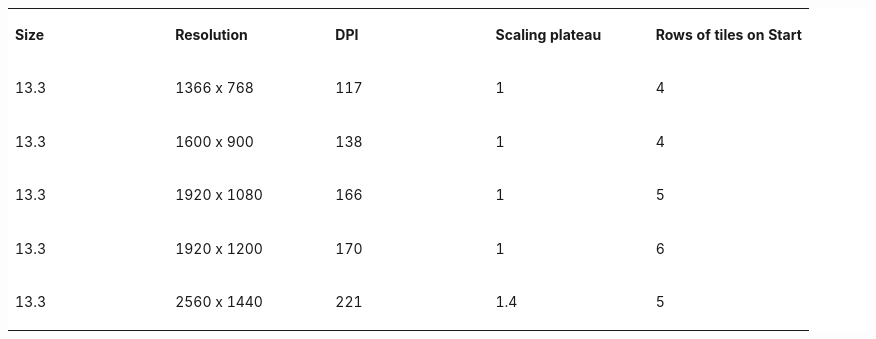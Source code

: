 </table>

<table>
<colgroup>
<col width="20%" />
<col width="20%" />
<col width="20%" />
<col width="20%" />
<col width="20%" />
</colgroup>
<tbody>
<tr class="odd">
<td><p><strong>Size</strong></p></td>
<td><p><strong>Resolution</strong></p></td>
<td><p><strong>DPI</strong></p></td>
<td><p><strong>Scaling plateau</strong></p></td>
<td><p><strong>Rows of tiles on Start</strong></p></td>
</tr>
<tr class="even">
<td><p>13.3</p></td>
<td><p>1366 x 768</p></td>
<td><p>117</p></td>
<td><p>1</p></td>
<td><p>4</p></td>
</tr>
<tr class="odd">
<td><p>13.3</p></td>
<td><p>1600 x 900</p></td>
<td><p>138</p></td>
<td><p>1</p></td>
<td><p>4</p></td>
</tr>
<tr class="even">
<td><p>13.3</p></td>
<td><p>1920 x 1080</p></td>
<td><p>166</p></td>
<td><p>1</p></td>
<td><p>5</p></td>
</tr>
<tr class="odd">
<td><p>13.3</p></td>
<td><p>1920 x 1200</p></td>
<td><p>170</p></td>
<td><p>1</p></td>
<td><p>6</p></td>
</tr>
<tr class="even">
<td><p>13.3</p></td>
<td><p>2560 x 1440</p></td>
<td><p>221</p></td>
<td><p>1.4</p></td>
<td><p>5</p></td>
</tr>
</tbody>
</table>
